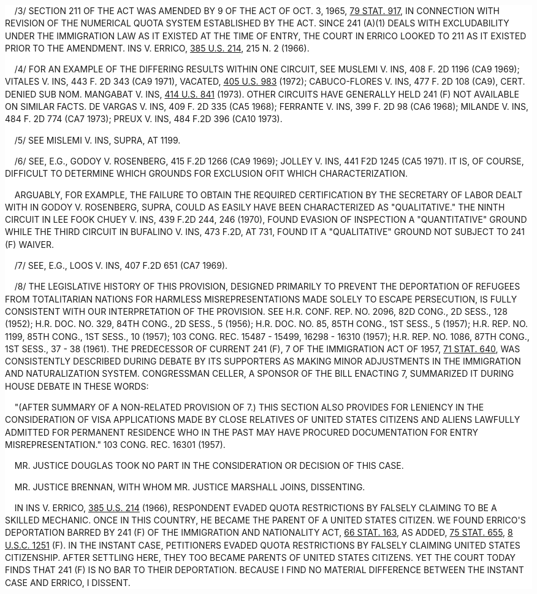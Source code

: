     /3/ SECTION 211 OF THE ACT WAS AMENDED BY 9 OF THE ACT OF OCT. 3, 1965, [79 STAT. 917][/us/stat/79/917], IN CONNECTION WITH REVISION OF THE NUMERICAL QUOTA SYSTEM ESTABLISHED BY THE ACT.  SINCE 241 (A)(1) DEALS WITH EXCLUDABILITY UNDER THE IMMIGRATION LAW AS IT EXISTED AT THE TIME OF ENTRY, THE COURT IN ERRICO LOOKED TO 211 AS IT EXISTED PRIOR TO THE AMENDMENT.  INS V. ERRICO, [385 U.S. 214][/us/courts/scotus/usReporter/385/214], 215 N. 2 (1966).

    /4/ FOR AN EXAMPLE OF THE DIFFERING RESULTS WITHIN ONE CIRCUIT, SEE MUSLEMI V. INS, 408 F. 2D 1196 (CA9 1969); VITALES V. INS, 443 F. 2D 343 (CA9 1971), VACATED, [405 U.S. 983][/us/courts/scotus/usReporter/405/983] (1972); CABUCO-FLORES V. INS, 477 F. 2D 108 (CA9), CERT. DENIED SUB NOM. MANGABAT V. INS, [414 U.S. 841][/us/courts/scotus/usReporter/414/841] (1973).  OTHER CIRCUITS HAVE GENERALLY HELD 241 (F) NOT AVAILABLE ON SIMILAR FACTS.  DE VARGAS V. INS, 409 F. 2D 335 (CA5 1968); FERRANTE V. INS, 399 F. 2D 98 (CA6 1968); MILANDE V. INS, 484 F. 2D 774 (CA7 1973); PREUX V. INS, 484 F.2D 396 (CA10 1973).

    /5/ SEE MISLEMI V. INS, SUPRA, AT 1199.

    /6/ SEE, E.G., GODOY V. ROSENBERG, 415 F.2D 1266 (CA9 1969); JOLLEY V. INS, 441 F2D 1245 (CA5 1971).  IT IS, OF COURSE, DIFFICULT TO DETERMINE WHICH GROUNDS FOR EXCLUSION OFIT WHICH CHARACTERIZATION.

    ARGUABLY, FOR EXAMPLE, THE FAILURE TO OBTAIN THE REQUIRED CERTIFICATION BY THE SECRETARY OF LABOR DEALT WITH IN GODOY V. ROSENBERG, SUPRA, COULD AS EASILY HAVE BEEN CHARACTERIZED AS "QUALITATIVE."  THE NINTH CIRCUIT IN LEE FOOK CHUEY V. INS, 439 F.2D 244, 246 (1970), FOUND EVASION OF INSPECTION A "QUANTITATIVE" GROUND WHILE THE THIRD CIRCUIT IN BUFALINO V. INS, 473 F.2D, AT 731, FOUND IT A "QUALITATIVE" GROUND NOT SUBJECT TO 241 (F) WAIVER.

    /7/ SEE, E.G., LOOS V. INS, 407 F.2D 651 (CA7 1969).

    /8/ THE LEGISLATIVE HISTORY OF THIS PROVISION, DESIGNED PRIMARILY TO PREVENT THE DEPORTATION OF REFUGEES FROM TOTALITARIAN NATIONS FOR HARMLESS MISREPRESENTATIONS MADE SOLELY TO ESCAPE PERSECUTION, IS FULLY CONSISTENT WITH OUR INTERPRETATION OF THE PROVISION.  SEE H.R. CONF. REP. NO. 2096, 82D CONG., 2D SESS., 128 (1952); H.R. DOC. NO. 329, 84TH CONG., 2D SESS., 5 (1956); H.R. DOC. NO. 85, 85TH CONG., 1ST SESS., 5 (1957); H.R. REP. NO. 1199, 85TH CONG., 1ST SESS., 10 (1957); 103 CONG. REC. 15487 - 15499, 16298 - 16310 (1957); H.R. REP. NO. 1086, 87TH CONG., 1ST SESS., 37 - 38 (1961).  THE PREDECESSOR OF CURRENT 241 (F), 7 OF THE IMMIGRATION ACT OF 1957, [71 STAT. 640][/us/stat/71/640], WAS CONSISTENTLY DESCRIBED DURING DEBATE BY ITS SUPPORTERS AS MAKING MINOR ADJUSTMENTS IN THE IMMIGRATION AND NATURALIZATION SYSTEM.  CONGRESSMAN CELLER, A SPONSOR OF THE BILL ENACTING 7, SUMMARIZED IT DURING HOUSE DEBATE IN THESE WORDS:

    "(AFTER SUMMARY OF A NON-RELATED PROVISION OF 7.)  THIS SECTION ALSO PROVIDES FOR LENIENCY IN THE CONSIDERATION OF VISA APPLICATIONS MADE BY CLOSE RELATIVES OF UNITED STATES CITIZENS AND ALIENS LAWFULLY ADMITTED FOR PERMANENT RESIDENCE WHO IN THE PAST MAY HAVE PROCURED DOCUMENTATION FOR ENTRY MISREPRESENTATION."  103 CONG. REC. 16301 (1957).

    MR. JUSTICE DOUGLAS TOOK NO PART IN THE CONSIDERATION OR DECISION OF THIS CASE.

    MR. JUSTICE BRENNAN, WITH WHOM MR. JUSTICE MARSHALL JOINS, DISSENTING.

    IN INS V. ERRICO, [385 U.S. 214][/us/courts/scotus/usReporter/385/214] (1966), RESPONDENT EVADED QUOTA RESTRICTIONS BY FALSELY CLAIMING TO BE A SKILLED MECHANIC.  ONCE IN THIS COUNTRY, HE BECAME THE PARENT OF A UNITED STATES CITIZEN.  WE FOUND ERRICO'S DEPORTATION BARRED BY 241 (F) OF THE IMMIGRATION AND NATIONALITY ACT, [66 STAT. 163][/us/stat/66/163], AS ADDED, [75 STAT. 655][/us/stat/75/655], [8 U.S.C. 1251][/us/usc/t8/s1251] (F).  IN THE INSTANT CASE, PETITIONERS EVADED QUOTA RESTRICTIONS BY FALSELY CLAIMING UNITED STATES CITIZENSHIP.  AFTER SETTLING HERE, THEY TOO BECAME PARENTS OF UNITED STATES CITIZENS.  YET THE COURT TODAY FINDS THAT 241 (F) IS NO BAR TO THEIR DEPORTATION.  BECAUSE I FIND NO MATERIAL DIFFERENCE BETWEEN THE INSTANT CASE AND ERRICO, I DISSENT.


[/us/courts/scotus/usReporter/420/619]: https://publicdocs.github.io/go/links?ns=uslm-x&ref=%2Fus%2Fcourts%2Fscotus%2FusReporter%2F420%2F619
[/us/courts/scotus/usReporter/3385/214]: https://publicdocs.github.io/go/links?ns=uslm-x&ref=%2Fus%2Fcourts%2Fscotus%2FusReporter%2F3385%2F214
[/us/courts/scotus/usReporter/419/823]: https://publicdocs.github.io/go/links?ns=uslm-x&ref=%2Fus%2Fcourts%2Fscotus%2FusReporter%2F419%2F823
[/us/stat/66/163]: https://publicdocs.github.io/go/links?ns=uslm&ref=%2Fus%2Fstat%2F66%2F163
[/us/usc/t8/s1101]: https://publicdocs.github.io/go/links?ns=uslm&ref=%2Fus%2Fusc%2Ft8%2Fs1101
[/us/usc/t8/s1251]: https://publicdocs.github.io/go/links?ns=uslm&ref=%2Fus%2Fusc%2Ft8%2Fs1251
[/us/usc/t8/s1182]: https://publicdocs.github.io/go/links?ns=uslm&ref=%2Fus%2Fusc%2Ft8%2Fs1182
[/us/courts/scotus/usReporter/287/341]: https://publicdocs.github.io/go/links?ns=uslm-x&ref=%2Fus%2Fcourts%2Fscotus%2FusReporter%2F287%2F341
[/us/courts/scotus/usReporter/278/616]: https://publicdocs.github.io/go/links?ns=uslm-x&ref=%2Fus%2Fcourts%2Fscotus%2FusReporter%2F278%2F616
[/us/courts/scotus/usReporter/289/422]: https://publicdocs.github.io/go/links?ns=uslm-x&ref=%2Fus%2Fcourts%2Fscotus%2FusReporter%2F289%2F422
[/us/courts/scotus/usReporter/389/975]: https://publicdocs.github.io/go/links?ns=uslm-x&ref=%2Fus%2Fcourts%2Fscotus%2FusReporter%2F389%2F975
[/us/usc/t8/s1201]: https://publicdocs.github.io/go/links?ns=uslm&ref=%2Fus%2Fusc%2Ft8%2Fs1201
[/us/usc/t8/s1201]: https://publicdocs.github.io/go/links?ns=uslm&ref=%2Fus%2Fusc%2Ft8%2Fs1201
[/us/courts/scotus/usReporter/385/214]: https://publicdocs.github.io/go/links?ns=uslm-x&ref=%2Fus%2Fcourts%2Fscotus%2FusReporter%2F385%2F214
[/us/usc/t8/s1181]: https://publicdocs.github.io/go/links?ns=uslm&ref=%2Fus%2Fusc%2Ft8%2Fs1181
[/us/stat/66/182]: https://publicdocs.github.io/go/links?ns=uslm&ref=%2Fus%2Fstat%2F66%2F182
[/us/courts/scotus/usReporter/414/841]: https://publicdocs.github.io/go/links?ns=uslm-x&ref=%2Fus%2Fcourts%2Fscotus%2FusReporter%2F414%2F841
[/us/courts/scotus/usReporter/412/928]: https://publicdocs.github.io/go/links?ns=uslm-x&ref=%2Fus%2Fcourts%2Fscotus%2FusReporter%2F412%2F928
[/us/stat/79/917]: https://publicdocs.github.io/go/links?ns=uslm&ref=%2Fus%2Fstat%2F79%2F917
[/us/courts/scotus/usReporter/385/214]: https://publicdocs.github.io/go/links?ns=uslm-x&ref=%2Fus%2Fcourts%2Fscotus%2FusReporter%2F385%2F214
[/us/courts/scotus/usReporter/405/983]: https://publicdocs.github.io/go/links?ns=uslm-x&ref=%2Fus%2Fcourts%2Fscotus%2FusReporter%2F405%2F983
[/us/courts/scotus/usReporter/414/841]: https://publicdocs.github.io/go/links?ns=uslm-x&ref=%2Fus%2Fcourts%2Fscotus%2FusReporter%2F414%2F841
[/us/stat/71/640]: https://publicdocs.github.io/go/links?ns=uslm&ref=%2Fus%2Fstat%2F71%2F640
[/us/courts/scotus/usReporter/385/214]: https://publicdocs.github.io/go/links?ns=uslm-x&ref=%2Fus%2Fcourts%2Fscotus%2FusReporter%2F385%2F214
[/us/stat/66/163]: https://publicdocs.github.io/go/links?ns=uslm&ref=%2Fus%2Fstat%2F66%2F163
[/us/stat/75/655]: https://publicdocs.github.io/go/links?ns=uslm&ref=%2Fus%2Fstat%2F75%2F655
[/us/usc/t8/s1251]: https://publicdocs.github.io/go/links?ns=uslm&ref=%2Fus%2Fusc%2Ft8%2Fs1251
[/us/usc/t8/s1181]: https://publicdocs.github.io/go/links?ns=uslm&ref=%2Fus%2Fusc%2Ft8%2Fs1181
[/us/usc/t8/s1182]: https://publicdocs.github.io/go/links?ns=uslm&ref=%2Fus%2Fusc%2Ft8%2Fs1182
[/us/courts/scotus/usReporter/333/6]: https://publicdocs.github.io/go/links?ns=uslm-x&ref=%2Fus%2Fcourts%2Fscotus%2FusReporter%2F333%2F6
[/us/courts/scotus/usReporter/347/637]: https://publicdocs.github.io/go/links?ns=uslm-x&ref=%2Fus%2Fcourts%2Fscotus%2FusReporter%2F347%2F637